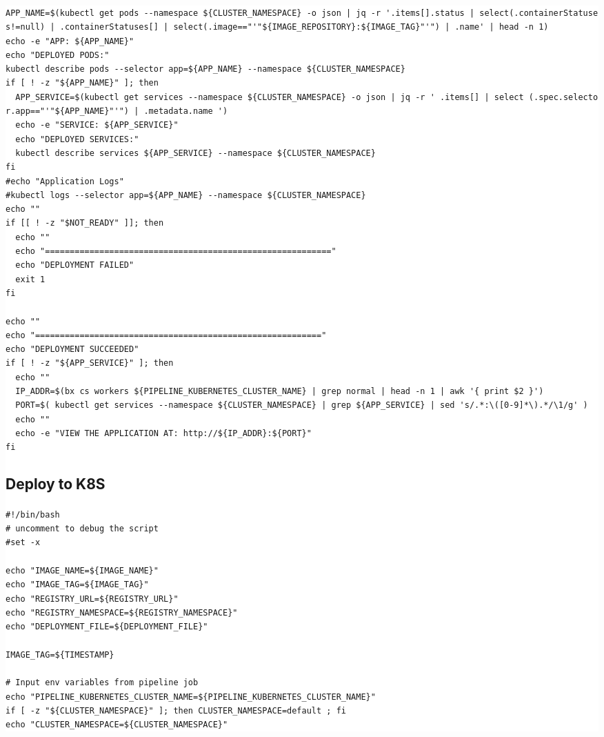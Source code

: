     APP_NAME=$(kubectl get pods --namespace ${CLUSTER_NAMESPACE} -o json | jq -r '.items[].status | select(.containerStatuses!=null) | .containerStatuses[] | select(.image=="'"${IMAGE_REPOSITORY}:${IMAGE_TAG}"'") | .name' | head -n 1)
    echo -e "APP: ${APP_NAME}"
    echo "DEPLOYED PODS:"
    kubectl describe pods --selector app=${APP_NAME} --namespace ${CLUSTER_NAMESPACE}
    if [ ! -z "${APP_NAME}" ]; then
      APP_SERVICE=$(kubectl get services --namespace ${CLUSTER_NAMESPACE} -o json | jq -r ' .items[] | select (.spec.selector.app=="'"${APP_NAME}"'") | .metadata.name ')
      echo -e "SERVICE: ${APP_SERVICE}"
      echo "DEPLOYED SERVICES:"
      kubectl describe services ${APP_SERVICE} --namespace ${CLUSTER_NAMESPACE}
    fi
    #echo "Application Logs"
    #kubectl logs --selector app=${APP_NAME} --namespace ${CLUSTER_NAMESPACE}  
    echo ""
    if [[ ! -z "$NOT_READY" ]]; then
      echo ""
      echo "=========================================================="
      echo "DEPLOYMENT FAILED"
      exit 1
    fi
    
    echo ""
    echo "=========================================================="
    echo "DEPLOYMENT SUCCEEDED"
    if [ ! -z "${APP_SERVICE}" ]; then
      echo ""
      IP_ADDR=$(bx cs workers ${PIPELINE_KUBERNETES_CLUSTER_NAME} | grep normal | head -n 1 | awk '{ print $2 }')
      PORT=$( kubectl get services --namespace ${CLUSTER_NAMESPACE} | grep ${APP_SERVICE} | sed 's/.*:\([0-9]*\).*/\1/g' )
      echo ""
      echo -e "VIEW THE APPLICATION AT: http://${IP_ADDR}:${PORT}"
    fi

## Deploy to K8S

    #!/bin/bash
    # uncomment to debug the script
    #set -x

    echo "IMAGE_NAME=${IMAGE_NAME}"
    echo "IMAGE_TAG=${IMAGE_TAG}"
    echo "REGISTRY_URL=${REGISTRY_URL}"
    echo "REGISTRY_NAMESPACE=${REGISTRY_NAMESPACE}"
    echo "DEPLOYMENT_FILE=${DEPLOYMENT_FILE}"
    
    IMAGE_TAG=${TIMESTAMP}
       
    # Input env variables from pipeline job
    echo "PIPELINE_KUBERNETES_CLUSTER_NAME=${PIPELINE_KUBERNETES_CLUSTER_NAME}"
    if [ -z "${CLUSTER_NAMESPACE}" ]; then CLUSTER_NAMESPACE=default ; fi
    echo "CLUSTER_NAMESPACE=${CLUSTER_NAMESPACE}"
    